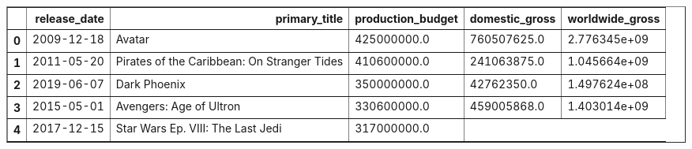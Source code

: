 


<div>
<style scoped>
    .dataframe tbody tr th:only-of-type {
        vertical-align: middle;
    }

    .dataframe tbody tr th {
        vertical-align: top;
    }

    .dataframe thead th {
        text-align: right;
    }
</style>
<table border="1" class="dataframe">
  <thead>
    <tr style="text-align: right;">
      <th></th>
      <th>release_date</th>
      <th>primary_title</th>
      <th>production_budget</th>
      <th>domestic_gross</th>
      <th>worldwide_gross</th>
    </tr>
  </thead>
  <tbody>
    <tr>
      <th>0</th>
      <td>2009-12-18</td>
      <td>Avatar</td>
      <td>425000000.0</td>
      <td>760507625.0</td>
      <td>2.776345e+09</td>
    </tr>
    <tr>
      <th>1</th>
      <td>2011-05-20</td>
      <td>Pirates of the Caribbean: On Stranger Tides</td>
      <td>410600000.0</td>
      <td>241063875.0</td>
      <td>1.045664e+09</td>
    </tr>
    <tr>
      <th>2</th>
      <td>2019-06-07</td>
      <td>Dark Phoenix</td>
      <td>350000000.0</td>
      <td>42762350.0</td>
      <td>1.497624e+08</td>
    </tr>
    <tr>
      <th>3</th>
      <td>2015-05-01</td>
      <td>Avengers: Age of Ultron</td>
      <td>330600000.0</td>
      <td>459005868.0</td>
      <td>1.403014e+09</td>
    </tr>
    <tr>
      <th>4</th>
      <td>2017-12-15</td>
      <td>Star Wars Ep. VIII: The Last Jedi</td>
      <td>317000000.0</td>
